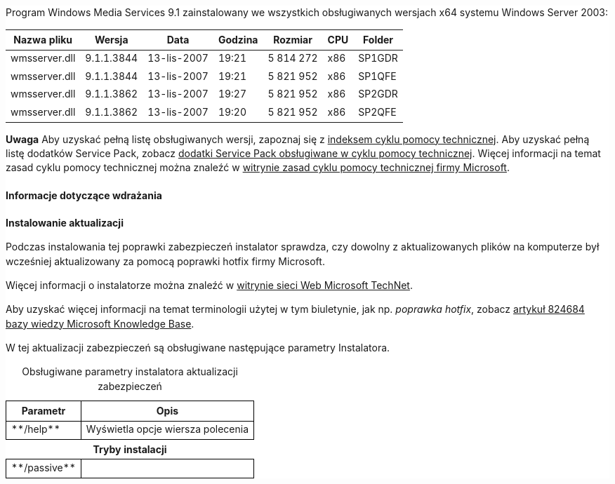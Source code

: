 Program Windows Media Services 9.1 zainstalowany we wszystkich obsługiwanych wersjach x64 systemu Windows Server 2003:

| Nazwa pliku   | Wersja     | Data        | Godzina | Rozmiar   | CPU | Folder |
|---------------|------------|-------------|---------|-----------|-----|--------|
| wmsserver.dll | 9.1.1.3844 | 13-lis-2007 | 19:21   | 5 814 272 | x86 | SP1GDR |
| wmsserver.dll | 9.1.1.3844 | 13-lis-2007 | 19:21   | 5 821 952 | x86 | SP1QFE |
| wmsserver.dll | 9.1.1.3862 | 13-lis-2007 | 19:27   | 5 821 952 | x86 | SP2GDR |
| wmsserver.dll | 9.1.1.3862 | 13-lis-2007 | 19:20   | 5 821 952 | x86 | SP2QFE |

**Uwaga** Aby uzyskać pełną listę obsługiwanych wersji, zapoznaj się z [indeksem cyklu pomocy technicznej](http://support.microsoft.com/gp/lifeselectindex/). Aby uzyskać pełną listę dodatków Service Pack, zobacz [dodatki Service Pack obsługiwane w cyklu pomocy technicznej](http://support.microsoft.com/gp/lifesupsps). Więcej informacji na temat zasad cyklu pomocy technicznej można znaleźć w [witrynie zasad cyklu pomocy technicznej firmy Microsoft](http://support.microsoft.com/lifecycle/).

#### Informacje dotyczące wdrażania

**Instalowanie aktualizacji**

Podczas instalowania tej poprawki zabezpieczeń instalator sprawdza, czy dowolny z aktualizowanych plików na komputerze był wcześniej aktualizowany za pomocą poprawki hotfix firmy Microsoft.

Więcej informacji o instalatorze można znaleźć w [witrynie sieci Web Microsoft TechNet](http://go.microsoft.com/fwlink/?linkid=38951).

Aby uzyskać więcej informacji na temat terminologii użytej w tym biuletynie, jak np. *poprawka hotfix*, zobacz [artykuł 824684 bazy wiedzy Microsoft Knowledge Base](http://support.microsoft.com/kb/824684).

W tej aktualizacji zabezpieczeń są obsługiwane następujące parametry Instalatora.

<table class="dataTable">
<caption>
Obsługiwane parametry instalatora aktualizacji zabezpieczeń
</caption>
<tr class="thead">
<th style="border:1px solid black;" >
Parametr
</th>
<th style="border:1px solid black;" >
Opis
</th>
</tr>
<tr>
<td style="border:1px solid black;">
**/help**
</td>
<td style="border:1px solid black;">
Wyświetla opcje wiersza polecenia
</td>
</tr>
<tr>
<th colspan="2">
Tryby instalacji
</th>
</tr>
<tr class="alternateRow">
<td style="border:1px solid black;">
**/passive**
</td>
<td style="border:1px solid black;">